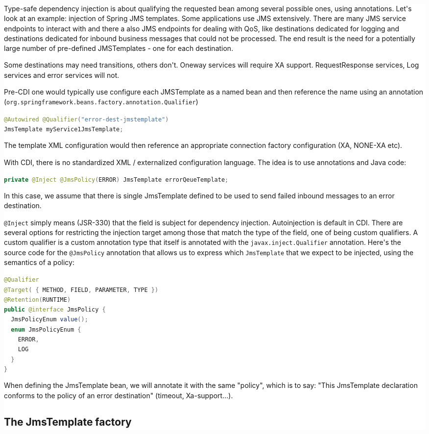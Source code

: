 Type-safe dependency injection is about qualifying the requested bean among several possible ones, using annotations. Let's look at an example: injection of Spring JMS templates. Some applications use JMS extensively. There are many JMS service endpoints to interact with and there a also JMS endpoints for dealing with QoS, like destinations dedicated for logging and destinations dedicated for inbound business messages that could not be processed. The end result is the need for a potentially large number of pre-defined JMSTemplates - one for each destination.

Some destinations may need transitions, others don't. Oneway services will require XA support. RequestResponse services, Log services and error services will not.

Pre-CDI one would typically use configure each JMSTemplate as a named bean  and then reference the name using an annotation (`org.springframework.beans.factory.annotation.Qualifier`)

~~~ java
@Autowired @Qualifier("error-dest-jmstemplate")
JmsTemplate myService1JmsTemplate;
~~~

The template XML configuration would then reference an appropriate connection factory configuration (XA, NONE-XA etc).

With CDI, there is no standardized XML / externalized configuration language. The idea is to use annotations and Java code:

~~~ java
private @Inject @JmsPolicy(ERROR) JmsTemplate errorQeueTemplate;
~~~

In this case, we assume that there is single JmsTemplate defined to be used to send failed inbound messages to an error destination.

`@Inject` simply means (JSR-330) that the field is subject for dependency injection. Autoinjection is default in CDI. There are several options for restricting the injection target among those that match the type of the field, one of being custom qualifiers. A custom qualifier is a custom annotation type that itself is annotated with the `javax.inject.Qualifier` annotation. Here's the source code for the `@JmsPolicy` annotation that allows us to express which `JmsTemplate` that we expect to be injected, using  the semantics of a policy:

~~~ java
@Qualifier
@Target( { METHOD, FIELD, PARAMETER, TYPE })
@Retention(RUNTIME)
public @interface JmsPolicy {
  JmsPolicyEnum value();
  enum JmsPolicyEnum {
    ERROR,
    LOG
  }
}
~~~

When defining the JmsTemplate bean, we will annotate it with the same "policy", which is to say: "This JmsTemplate declaration conforms to the policy of an error destination" (timeout, Xa-support...).

## The JmsTemplate factory
